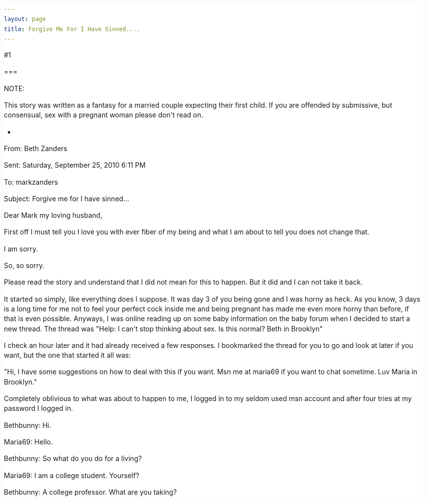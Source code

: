 ```yaml
---
layout: page
title: Forgive Me For I Have Sinned....
---
```

#1 

===

NOTE: 

This story was written as a fantasy for a married couple expecting their first child. If you are offended by submissive, but consensual, sex with a pregnant woman please don't read on. 

* 

From: Beth Zanders 

Sent: Saturday, September 25, 2010 6:11 PM 

To: markzanders 

Subject: Forgive me for I have sinned... 

Dear Mark my loving husband, 

First off I must tell you I love you with ever fiber of my being and what I am about to tell you does not change that. 

I am sorry. 

So, so sorry. 

Please read the story and understand that I did not mean for this to happen. But it did and I can not take it back. 

It started so simply, like everything does I suppose. It was day 3 of you being gone and I was horny as heck. As you know, 3 days is a long time for me not to feel your perfect cock inside me and being pregnant has made me even more horny than before, if that is even possible. Anyways, I was online reading up on some baby information on the baby forum when I decided to start a new thread. The thread was "Help: I can't stop thinking about sex. Is this normal? Beth in Brooklyn" 

I check an hour later and it had already received a few responses. I bookmarked the thread for you to go and look at later if you want, but the one that started it all was: 

"Hi, I have some suggestions on how to deal with this if you want. Msn me at maria69 if you want to chat sometime. Luv Maria in Brooklyn." 

Completely oblivious to what was about to happen to me, I logged in to my seldom used msn account and after four tries at my password I logged in. 

Bethbunny: Hi. 

Maria69: Hello. 

Bethbunny: So what do you do for a living? 

Maria69: I am a college student. Yourself? 

Bethbunny: A college professor. What are you taking? 
